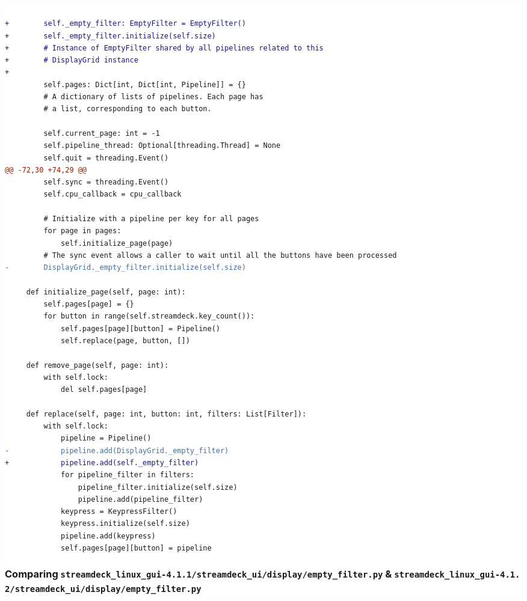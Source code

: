 ```diff
 
+        self._empty_filter: EmptyFilter = EmptyFilter()
+        self._empty_filter.initialize(self.size)
+        # Instance of EmptyFilter shared by all pipelines related to this
+        # DisplayGrid instance
+
         self.pages: Dict[int, Dict[int, Pipeline]] = {}
         # A dictionary of lists of pipelines. Each page has
         # a list, corresponding to each button.
 
         self.current_page: int = -1
         self.pipeline_thread: Optional[threading.Thread] = None
         self.quit = threading.Event()
@@ -72,30 +74,29 @@
         self.sync = threading.Event()
         self.cpu_callback = cpu_callback
 
         # Initialize with a pipeline per key for all pages
         for page in pages:
             self.initialize_page(page)
         # The sync event allows a caller to wait until all the buttons have been processed
-        DisplayGrid._empty_filter.initialize(self.size)
 
     def initialize_page(self, page: int):
         self.pages[page] = {}
         for button in range(self.streamdeck.key_count()):
             self.pages[page][button] = Pipeline()
             self.replace(page, button, [])
 
     def remove_page(self, page: int):
         with self.lock:
             del self.pages[page]
 
     def replace(self, page: int, button: int, filters: List[Filter]):
         with self.lock:
             pipeline = Pipeline()
-            pipeline.add(DisplayGrid._empty_filter)
+            pipeline.add(self._empty_filter)
             for pipeline_filter in filters:
                 pipeline_filter.initialize(self.size)
                 pipeline.add(pipeline_filter)
             keypress = KeypressFilter()
             keypress.initialize(self.size)
             pipeline.add(keypress)
             self.pages[page][button] = pipeline
```

### Comparing `streamdeck_linux_gui-4.1.1/streamdeck_ui/display/empty_filter.py` & `streamdeck_linux_gui-4.1.2/streamdeck_ui/display/empty_filter.py`
